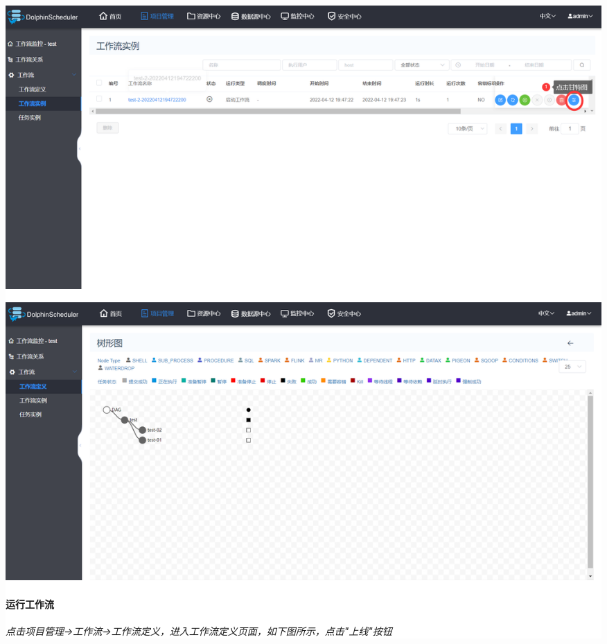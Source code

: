 ![1649764564330](Images/1649764564330.png)

![1649764778312](Images/1649764778312.png)

#### 运行工作流

*点击项目管理->工作流->工作流定义，进入工作流定义页面，如下图所示，点击"上线"按钮*
